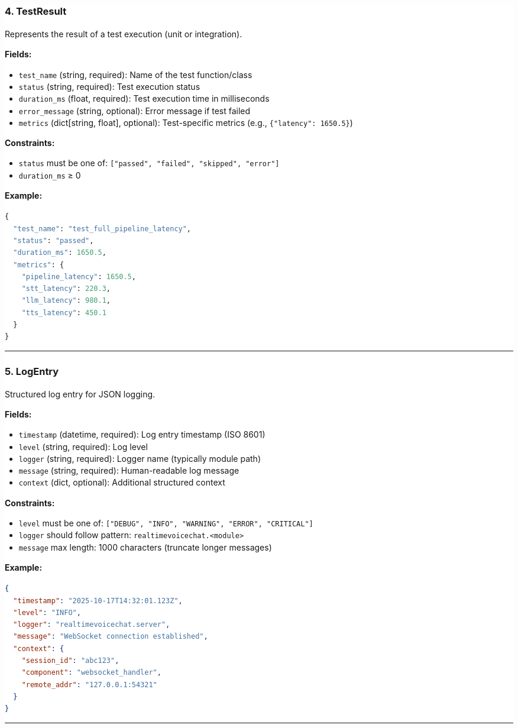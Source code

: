 
### 4. TestResult

Represents the result of a test execution (unit or integration).

**Fields:**

- `test_name` (string, required): Name of the test function/class
- `status` (string, required): Test execution status
- `duration_ms` (float, required): Test execution time in milliseconds
- `error_message` (string, optional): Error message if test failed
- `metrics` (dict[string, float], optional): Test-specific metrics (e.g., `{"latency": 1650.5}`)

**Constraints:**

- `status` must be one of: `["passed", "failed", "skipped", "error"]`
- `duration_ms` ≥ 0

**Example:**

```python
{
  "test_name": "test_full_pipeline_latency",
  "status": "passed",
  "duration_ms": 1650.5,
  "metrics": {
    "pipeline_latency": 1650.5,
    "stt_latency": 220.3,
    "llm_latency": 980.1,
    "tts_latency": 450.1
  }
}
```

---

### 5. LogEntry

Structured log entry for JSON logging.

**Fields:**

- `timestamp` (datetime, required): Log entry timestamp (ISO 8601)
- `level` (string, required): Log level
- `logger` (string, required): Logger name (typically module path)
- `message` (string, required): Human-readable log message
- `context` (dict, optional): Additional structured context

**Constraints:**

- `level` must be one of: `["DEBUG", "INFO", "WARNING", "ERROR", "CRITICAL"]`
- `logger` should follow pattern: `realtimevoicechat.<module>`
- `message` max length: 1000 characters (truncate longer messages)

**Example:**

```json
{
  "timestamp": "2025-10-17T14:32:01.123Z",
  "level": "INFO",
  "logger": "realtimevoicechat.server",
  "message": "WebSocket connection established",
  "context": {
    "session_id": "abc123",
    "component": "websocket_handler",
    "remote_addr": "127.0.0.1:54321"
  }
}
```

---